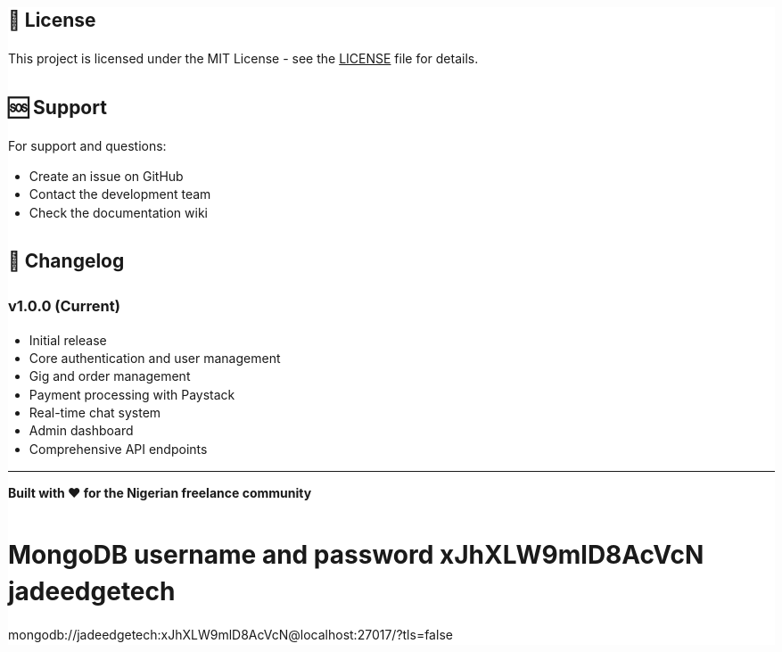 ## 📄 License

This project is licensed under the MIT License - see the [LICENSE](LICENSE) file for details.

## 🆘 Support

For support and questions:

- Create an issue on GitHub
- Contact the development team
- Check the documentation wiki

## 🔄 Changelog

### v1.0.0 (Current)

- Initial release
- Core authentication and user management
- Gig and order management
- Payment processing with Paystack
- Real-time chat system
- Admin dashboard
- Comprehensive API endpoints

---

**Built with ❤️ for the Nigerian freelance community**

# MongoDB username and password xJhXLW9mlD8AcVcN jadeedgetech 
mongodb://jadeedgetech:xJhXLW9mlD8AcVcN@localhost:27017/?tls=false